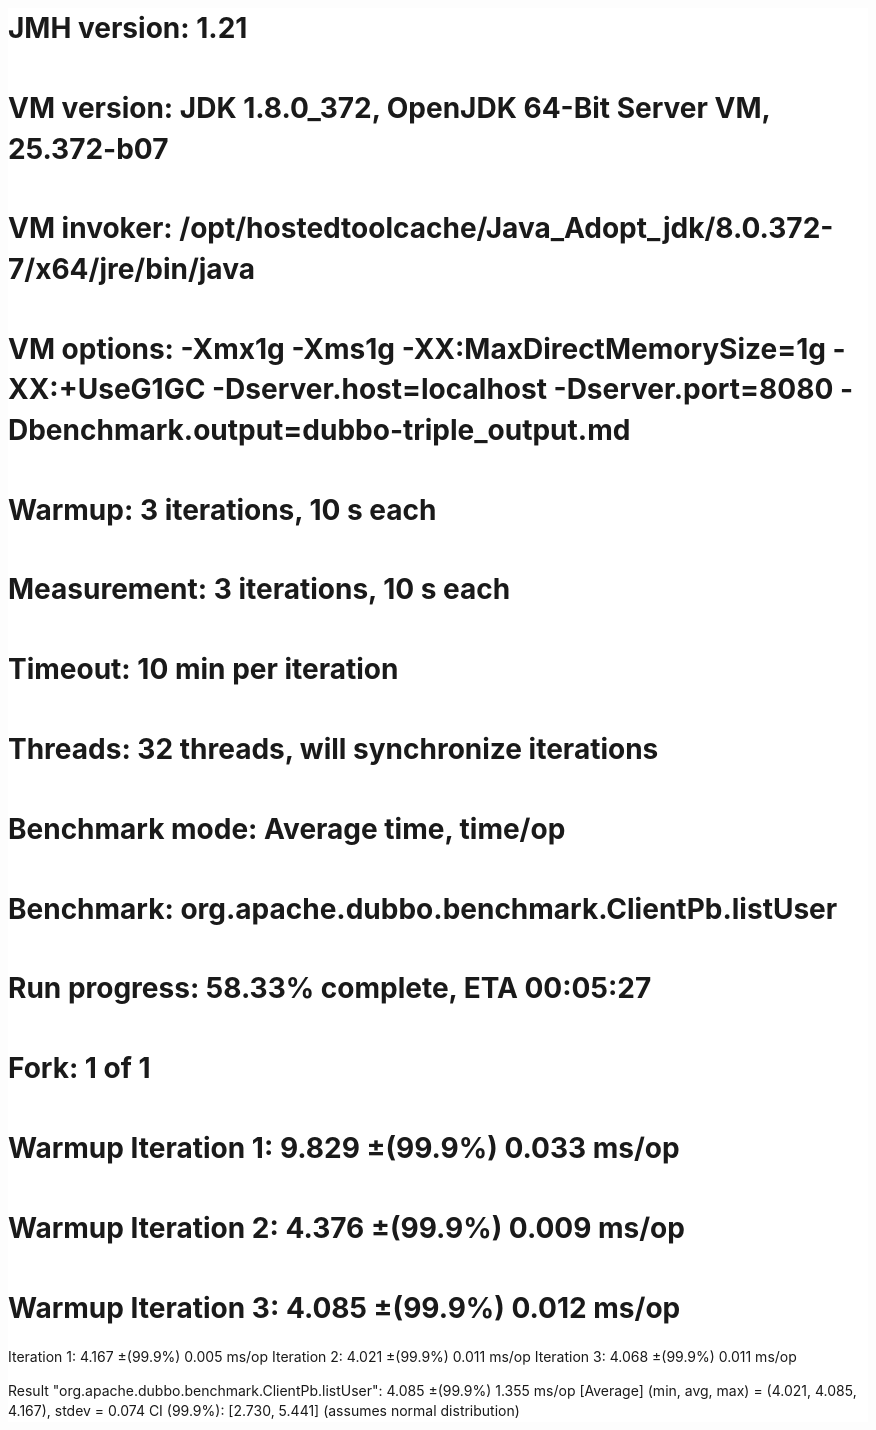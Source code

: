 
# JMH version: 1.21
# VM version: JDK 1.8.0_372, OpenJDK 64-Bit Server VM, 25.372-b07
# VM invoker: /opt/hostedtoolcache/Java_Adopt_jdk/8.0.372-7/x64/jre/bin/java
# VM options: -Xmx1g -Xms1g -XX:MaxDirectMemorySize=1g -XX:+UseG1GC -Dserver.host=localhost -Dserver.port=8080 -Dbenchmark.output=dubbo-triple_output.md
# Warmup: 3 iterations, 10 s each
# Measurement: 3 iterations, 10 s each
# Timeout: 10 min per iteration
# Threads: 32 threads, will synchronize iterations
# Benchmark mode: Average time, time/op
# Benchmark: org.apache.dubbo.benchmark.ClientPb.listUser

# Run progress: 58.33% complete, ETA 00:05:27
# Fork: 1 of 1
# Warmup Iteration   1: 9.829 ±(99.9%) 0.033 ms/op
# Warmup Iteration   2: 4.376 ±(99.9%) 0.009 ms/op
# Warmup Iteration   3: 4.085 ±(99.9%) 0.012 ms/op
Iteration   1: 4.167 ±(99.9%) 0.005 ms/op
Iteration   2: 4.021 ±(99.9%) 0.011 ms/op
Iteration   3: 4.068 ±(99.9%) 0.011 ms/op


Result "org.apache.dubbo.benchmark.ClientPb.listUser":
  4.085 ±(99.9%) 1.355 ms/op [Average]
  (min, avg, max) = (4.021, 4.085, 4.167), stdev = 0.074
  CI (99.9%): [2.730, 5.441] (assumes normal distribution)
